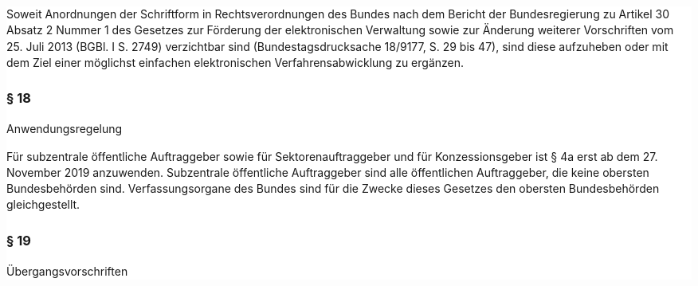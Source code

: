 <div>

<div class="jnhtml">

<div>

<div class="jurAbsatz">

Soweit Anordnungen der Schriftform in Rechtsverordnungen des Bundes nach
dem Bericht der Bundesregierung zu Artikel 30 Absatz 2 Nummer 1 des
Gesetzes zur Förderung der elektronischen Verwaltung sowie zur Änderung
weiterer Vorschriften vom 25. Juli 2013 (BGBl. I S. 2749) verzichtbar
sind (Bundestagsdrucksache 18/9177, S. 29 bis 47), sind diese aufzuheben
oder mit dem Ziel einer möglichst einfachen elektronischen
Verfahrensabwicklung zu ergänzen.

</div>

</div>

</div>

</div>

<span id="BJNR274910013BJNE002000116.html"></span>

### § 18  
Anwendungsregelung

<div>

<div class="jnhtml">

<div>

<div class="jurAbsatz">

Für subzentrale öffentliche Auftraggeber sowie für Sektorenauftraggeber
und für Konzessionsgeber ist § 4a erst ab dem 27. November 2019
anzuwenden. Subzentrale öffentliche Auftraggeber sind alle öffentlichen
Auftraggeber, die keine obersten Bundesbehörden sind. Verfassungsorgane
des Bundes sind für die Zwecke dieses Gesetzes den obersten
Bundesbehörden gleichgestellt.

</div>

</div>

</div>

</div>

<span id="BJNR274910013BJNE002201116.html"></span>

### § 19  
Übergangsvorschriften

<div>

<div class="jnhtml">
